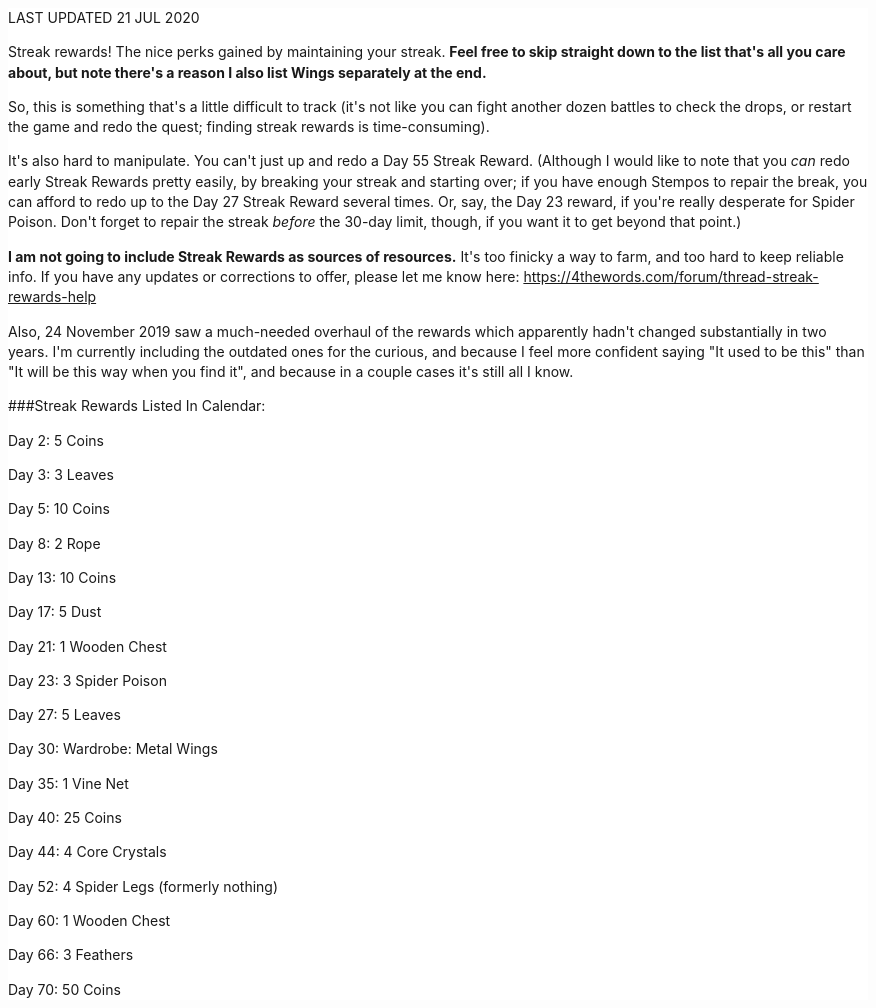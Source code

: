 LAST UPDATED 21 JUL 2020

Streak rewards! The nice perks gained by maintaining your streak. **Feel free to skip straight down to the list that's all you care about, but note there's a reason I also list Wings separately at the end.**

So, this is something that's a little difficult to track (it's not like you can fight another dozen battles to check the drops, or restart the game and redo the quest; finding streak rewards is time-consuming).

It's also hard to manipulate. You can't just up and redo a Day 55 Streak Reward. (Although I would like to note that you *can* redo early Streak Rewards pretty easily, by breaking your streak and starting over; if you have enough Stempos to repair the break, you can afford to redo up to the Day 27 Streak Reward several times. Or, say, the Day 23 reward, if you're really desperate for Spider Poison. Don't forget to repair the streak *before* the 30-day limit, though, if you want it to get beyond that point.)

**I am not going to include Streak Rewards as sources of resources.** It's too finicky a way to farm, and too hard to keep reliable info. If you have any updates or corrections to offer, please let me know here: https://4thewords.com/forum/thread-streak-rewards-help

Also, 24 November 2019 saw a much-needed overhaul of the rewards which apparently hadn't changed substantially in two years. I'm currently including the outdated ones for the curious, and because I feel more confident saying "It used to be this" than "It will be this way when you find it", and because in a couple cases it's still all I know.

###Streak Rewards Listed In Calendar:

Day 2: 5 Coins

Day 3: 3 Leaves

Day 5: 10 Coins

Day 8: 2 Rope

Day 13: 10 Coins

Day 17: 5 Dust

Day 21: 1 Wooden Chest

Day 23: 3 Spider Poison

Day 27: 5 Leaves

Day 30: Wardrobe: Metal Wings

Day 35: 1 Vine Net

Day 40: 25 Coins

Day 44: 4 Core Crystals

Day 52: 4 Spider Legs (formerly nothing)

Day 60: 1 Wooden Chest

Day 66: 3 Feathers

Day 70: 50 Coins

